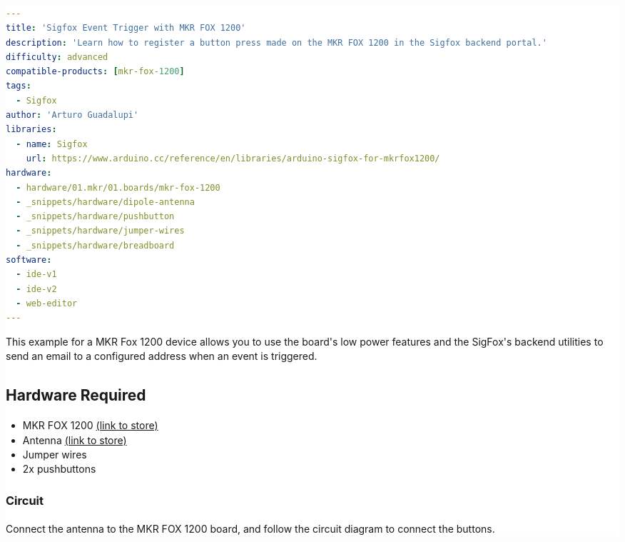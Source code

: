 ```yaml
---
title: 'Sigfox Event Trigger with MKR FOX 1200'
description: 'Learn how to register a button press made on the MKR FOX 1200 in the Sigfox backend portal.'
difficulty: advanced
compatible-products: [mkr-fox-1200]
tags:
  - Sigfox
author: 'Arturo Guadalupi'
libraries: 
  - name: Sigfox
    url: https://www.arduino.cc/reference/en/libraries/arduino-sigfox-for-mkrfox1200/
hardware:
  - hardware/01.mkr/01.boards/mkr-fox-1200
  - _snippets/hardware/dipole-antenna
  - _snippets/hardware/pushbutton
  - _snippets/hardware/jumper-wires
  - _snippets/hardware/breadboard
software:
  - ide-v1
  - ide-v2
  - web-editor
---
```


This example for a MKR Fox 1200 device allows you to use the board's low power features and the SigFox's backend utilities to send an email to a configured address when an event is triggered.

## Hardware Required

- MKR FOX 1200 [(link to store)](https://store.arduino.cc/arduino-mkr-fox-1200-1408)
- Antenna [(link to store)](https://store.arduino.cc/antenna)
- Jumper wires
- 2x pushbuttons

### Circuit

Connect the antenna to the MKR FOX 1200 board, and follow the circuit diagram to connect the buttons.
